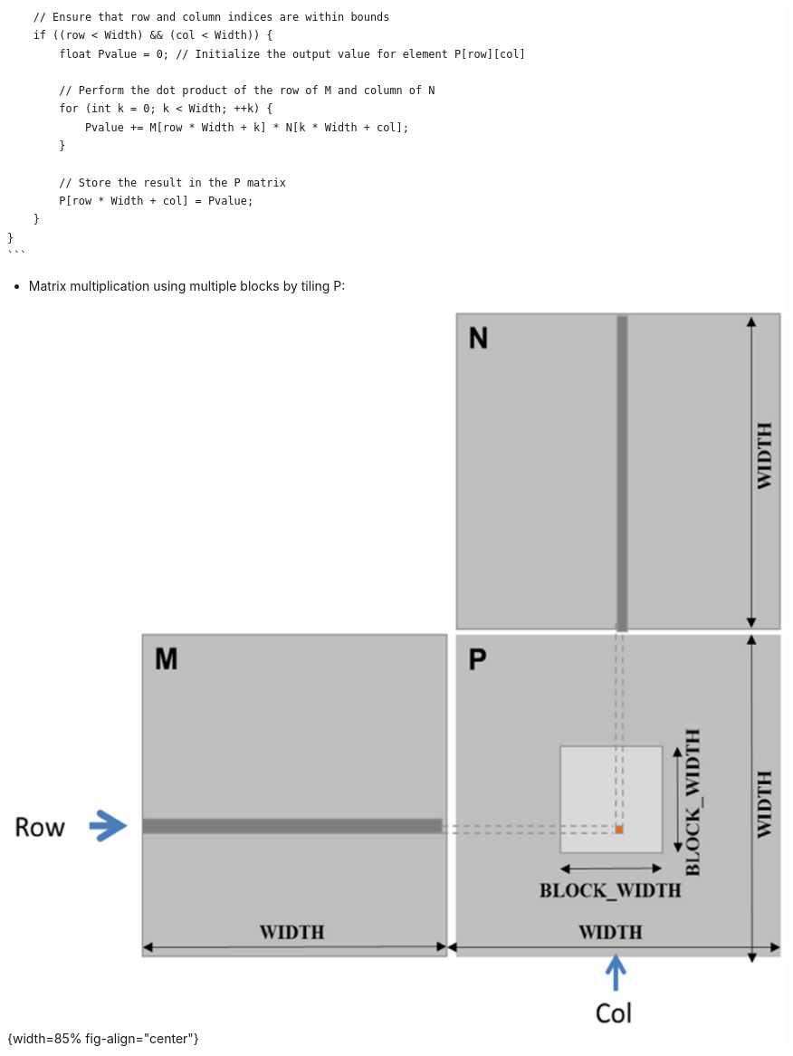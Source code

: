         // Ensure that row and column indices are within bounds
        if ((row < Width) && (col < Width)) {
            float Pvalue = 0; // Initialize the output value for element P[row][col]
    
            // Perform the dot product of the row of M and column of N
            for (int k = 0; k < Width; ++k) {
                Pvalue += M[row * Width + k] * N[k * Width + col];
            }
    
            // Store the result in the P matrix
            P[row * Width + col] = Pvalue;
        }
    }
    ```
* Matrix multiplication using multiple blocks by tiling P:

![Programming Massively Parallel Processors - Figure 3.10](./images/book-figure-3-10.png){width=85% fig-align="center"} 
